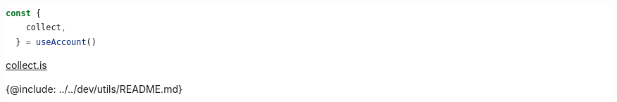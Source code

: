 ```typescript
const {
    collect,
  } = useAccount()
```

<a href="/docs/Api/stores/interfaces/ICmdStatus">collect.is</a>



{@include: ../../dev/utils/README.md}

